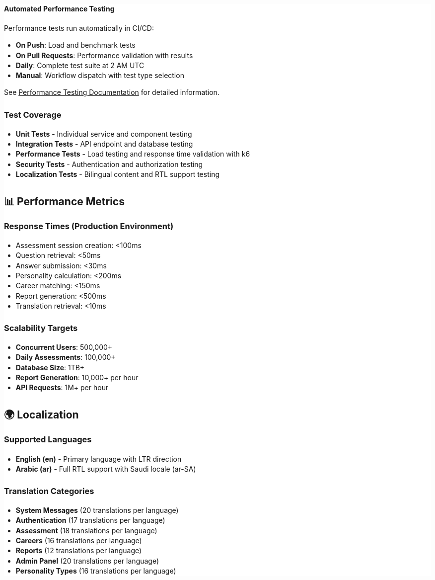 #### **Automated Performance Testing**
Performance tests run automatically in CI/CD:
- **On Push**: Load and benchmark tests
- **On Pull Requests**: Performance validation with results
- **Daily**: Complete test suite at 2 AM UTC
- **Manual**: Workflow dispatch with test type selection

See [Performance Testing Documentation](performance-tests/README.md) for detailed information.

### **Test Coverage**
- **Unit Tests** - Individual service and component testing
- **Integration Tests** - API endpoint and database testing
- **Performance Tests** - Load testing and response time validation with k6
- **Security Tests** - Authentication and authorization testing
- **Localization Tests** - Bilingual content and RTL support testing

## 📊 Performance Metrics

### **Response Times** (Production Environment)
- Assessment session creation: <100ms
- Question retrieval: <50ms
- Answer submission: <30ms
- Personality calculation: <200ms
- Career matching: <150ms
- Report generation: <500ms
- Translation retrieval: <10ms

### **Scalability Targets**
- **Concurrent Users**: 500,000+
- **Daily Assessments**: 100,000+
- **Database Size**: 1TB+
- **Report Generation**: 10,000+ per hour
- **API Requests**: 1M+ per hour

## 🌍 Localization

### **Supported Languages**
- **English (en)** - Primary language with LTR direction
- **Arabic (ar)** - Full RTL support with Saudi locale (ar-SA)

### **Translation Categories**
- **System Messages** (20 translations per language)
- **Authentication** (17 translations per language)
- **Assessment** (18 translations per language)
- **Careers** (16 translations per language)
- **Reports** (12 translations per language)
- **Admin Panel** (20 translations per language)
- **Personality Types** (16 translations per language)
